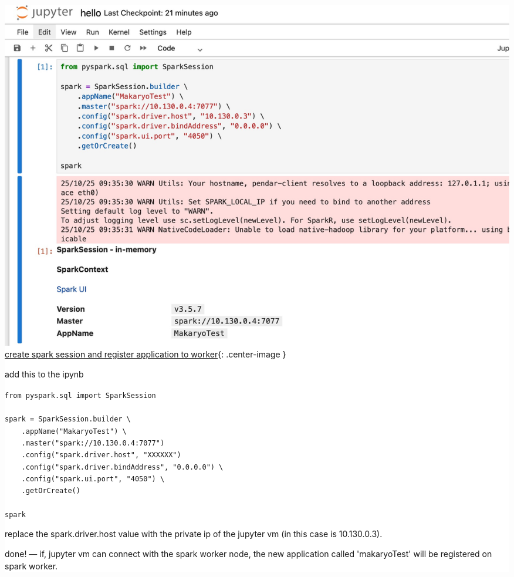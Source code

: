 ![postimage80](/assets/images/2025-10/jupyter7.jpg)
[create spark session and register application to worker](/assets/images/2025-10/jupyter7.jpg){: .center-image }

add this to the ipynb

```
from pyspark.sql import SparkSession

spark = SparkSession.builder \
    .appName("MakaryoTest") \
    .master("spark://10.130.0.4:7077")
    .config("spark.driver.host", "XXXXXX") 
    .config("spark.driver.bindAddress", "0.0.0.0") \
    .config("spark.ui.port", "4050") \
    .getOrCreate()

spark
```

replace the spark.driver.host value with the private ip of the jupyter vm (in this case is 10.130.0.3).

done! &mdash; if, jupyter vm can connect with the spark worker node, the new application called 'makaryoTest' will be registered on spark worker.
